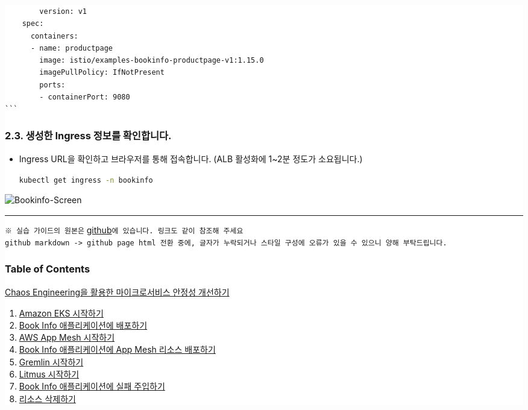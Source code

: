             version: v1
        spec:
          containers:
          - name: productpage
            image: istio/examples-bookinfo-productpage-v1:1.15.0
            imagePullPolicy: IfNotPresent
            ports:
            - containerPort: 9080
    ```
    
### 2.3. 생성한 Ingress 정보를 확인합니다.

* Ingress URL을 확인하고 브라우저를 통해 접속합니다. (ALB 활성화에 1~2분 정도가 소요됩니다.)

    ```bash 
    kubectl get ingress -n bookinfo 
    ```

![Bookinfo-Screen](https://user-images.githubusercontent.com/6407492/78212727-8e320200-74eb-11ea-9346-d99258f6a9ea.png)


---
`※ 실습 가이드의 원본은` [github](https://github.com/openzon/aws/tree/master/summit-2020)`에 있습니다. 링크도 같이 참조해 주세요`   
  `github markdown -> github page html 전환 중에, 글자가 누락되거나 스타일 구성에 오류가 있을 수 있으니 양해 부탁드립니다.`
  
### Table of Contents
[Chaos Engineering을 활용한 마이크로서비스 안정성 개선하기](README.md)
1. [Amazon EKS 시작하기](100_amazon_eks.md)
2. [Book Info 애플리케이션에 배포하기](200_bookinfo_app.md)
3. [AWS App Mesh 시작하기](300_aws_app_mesh.md)
4. [Book Info 애플리케이션에 App Mesh 리소스 배포하기](400_app_mesh_deploy.md)
5. [Gremlin 시작하기](500_gremlin.md)
6. [Litmus 시작하기](600_litmus.md)
7. [Book Info 애플리케이션에 실패 주입하기](700_failure_injection.md)
8. [리소스 삭제하기](800_cleanup.md)
